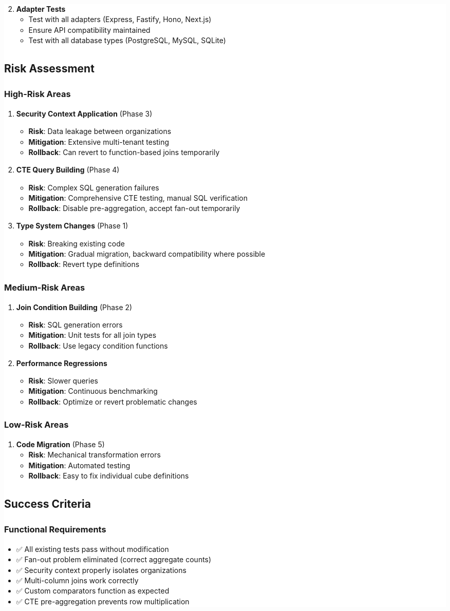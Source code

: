 2. **Adapter Tests**
   - Test with all adapters (Express, Fastify, Hono, Next.js)
   - Ensure API compatibility maintained
   - Test with all database types (PostgreSQL, MySQL, SQLite)

## Risk Assessment

### High-Risk Areas

1. **Security Context Application** (Phase 3)
   - **Risk**: Data leakage between organizations
   - **Mitigation**: Extensive multi-tenant testing
   - **Rollback**: Can revert to function-based joins temporarily

2. **CTE Query Building** (Phase 4)  
   - **Risk**: Complex SQL generation failures
   - **Mitigation**: Comprehensive CTE testing, manual SQL verification
   - **Rollback**: Disable pre-aggregation, accept fan-out temporarily

3. **Type System Changes** (Phase 1)
   - **Risk**: Breaking existing code
   - **Mitigation**: Gradual migration, backward compatibility where possible
   - **Rollback**: Revert type definitions

### Medium-Risk Areas

1. **Join Condition Building** (Phase 2)
   - **Risk**: SQL generation errors
   - **Mitigation**: Unit tests for all join types
   - **Rollback**: Use legacy condition functions

2. **Performance Regressions**
   - **Risk**: Slower queries
   - **Mitigation**: Continuous benchmarking
   - **Rollback**: Optimize or revert problematic changes

### Low-Risk Areas

1. **Code Migration** (Phase 5)
   - **Risk**: Mechanical transformation errors
   - **Mitigation**: Automated testing
   - **Rollback**: Easy to fix individual cube definitions

## Success Criteria

### Functional Requirements
- ✅ All existing tests pass without modification
- ✅ Fan-out problem eliminated (correct aggregate counts)  
- ✅ Security context properly isolates organizations
- ✅ Multi-column joins work correctly
- ✅ Custom comparators function as expected
- ✅ CTE pre-aggregation prevents row multiplication

